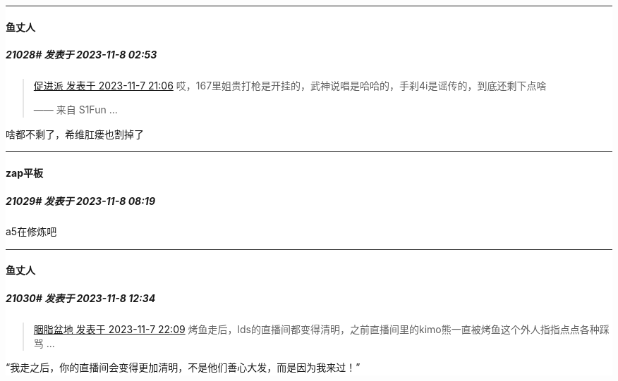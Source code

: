 
*****

####  鱼丈人  
##### 21028#       发表于 2023-11-8 02:53

<blockquote><a href="httphttps://bbs.saraba1st.com/2b/forum.php?mod=redirect&amp;goto=findpost&amp;pid=62972612&amp;ptid=2148798" target="_blank">促进派 发表于 2023-11-7 21:06</a>
哎，167里姐贵打枪是开挂的，武神说唱是哈哈的，手刹4i是谣传的，到底还剩下点啥

—— 来自 S1Fun ...</blockquote>
啥都不剩了，希维肛瘘也割掉了


*****

####  zap平板  
##### 21029#       发表于 2023-11-8 08:19

a5在修炼吧


*****

####  鱼丈人  
##### 21030#       发表于 2023-11-8 12:34

<blockquote><a href="httphttps://bbs.saraba1st.com/2b/forum.php?mod=redirect&amp;goto=findpost&amp;pid=62973270&amp;ptid=2148798" target="_blank">胭脂盆地 发表于 2023-11-7 22:09</a>
烤鱼走后，lds的直播间都变得清明，之前直播间里的kimo熊一直被烤鱼这个外人指指点点各种踩骂 ...</blockquote>
“我走之后，你的直播间会变得更加清明，不是他们善心大发，而是因为我来过！”

